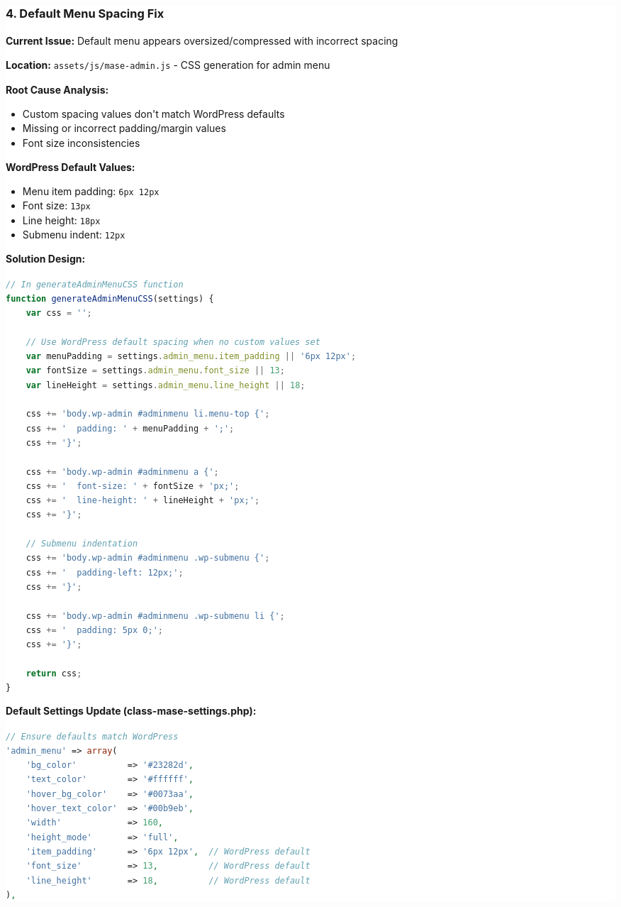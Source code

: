 
### 4. Default Menu Spacing Fix

**Current Issue:** Default menu appears oversized/compressed with incorrect spacing

**Location:** `assets/js/mase-admin.js` - CSS generation for admin menu

**Root Cause Analysis:**
- Custom spacing values don't match WordPress defaults
- Missing or incorrect padding/margin values
- Font size inconsistencies

**WordPress Default Values:**
- Menu item padding: `6px 12px`
- Font size: `13px`
- Line height: `18px`
- Submenu indent: `12px`

**Solution Design:**

```javascript
// In generateAdminMenuCSS function
function generateAdminMenuCSS(settings) {
    var css = '';
    
    // Use WordPress default spacing when no custom values set
    var menuPadding = settings.admin_menu.item_padding || '6px 12px';
    var fontSize = settings.admin_menu.font_size || 13;
    var lineHeight = settings.admin_menu.line_height || 18;
    
    css += 'body.wp-admin #adminmenu li.menu-top {';
    css += '  padding: ' + menuPadding + ';';
    css += '}';
    
    css += 'body.wp-admin #adminmenu a {';
    css += '  font-size: ' + fontSize + 'px;';
    css += '  line-height: ' + lineHeight + 'px;';
    css += '}';
    
    // Submenu indentation
    css += 'body.wp-admin #adminmenu .wp-submenu {';
    css += '  padding-left: 12px;';
    css += '}';
    
    css += 'body.wp-admin #adminmenu .wp-submenu li {';
    css += '  padding: 5px 0;';
    css += '}';
    
    return css;
}
```

**Default Settings Update (class-mase-settings.php):**

```php
// Ensure defaults match WordPress
'admin_menu' => array(
    'bg_color'          => '#23282d',
    'text_color'        => '#ffffff',
    'hover_bg_color'    => '#0073aa',
    'hover_text_color'  => '#00b9eb',
    'width'             => 160,
    'height_mode'       => 'full',
    'item_padding'      => '6px 12px',  // WordPress default
    'font_size'         => 13,          // WordPress default
    'line_height'       => 18,          // WordPress default
),
```